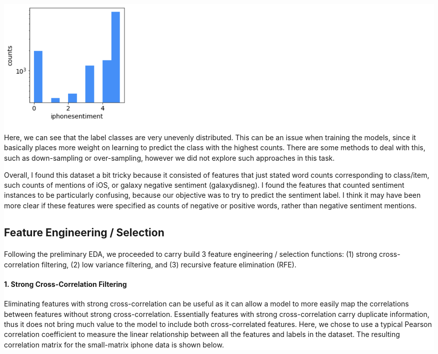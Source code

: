 <img src = "figures/label_histogram.png" width = "250">
</center>

Here, we can see that the label classes are very unevenly distributed. This can be an issue when training the models, since it basically places more weight on learning to predict the class with the highest counts. There are some methods to deal with this, such as down-sampling or over-sampling, however we did not explore such approaches in this task.

Overall, I found this dataset a bit tricky because it consisted of features that just stated word counts corresponding to class/item, such counts of mentions of iOS, or galaxy negative sentiment (galaxydisneg). I found the features that counted sentiment instances to be particularly confusing, because our objective was to try to predict the sentiment label. I think it may have been more clear if these features were specified as counts of negative or positive words, rather than negative sentiment mentions.

## Feature Engineering / Selection
Following the preliminary EDA, we proceeded to carry build 3 feature engineering / selection functions: (1) strong cross-correlation filtering, (2) low variance filtering, and (3) recursive feature elimination (RFE). 

#### 1. Strong Cross-Correlation Filtering
Eliminating features with strong cross-correlation can be useful as it can allow a model to more easily map the correlations between features without strong cross-correlation. Essentially features with strong cross-correlation carry duplicate information, thus it does not bring much value to the model to include both cross-correlated features. Here, we chose to use a typical Pearson correlation coefficient to measure the linear relationship between all the features and labels in the dataset. The resulting correlation matrix for the small-matrix iphone data is shown below.

<center>
